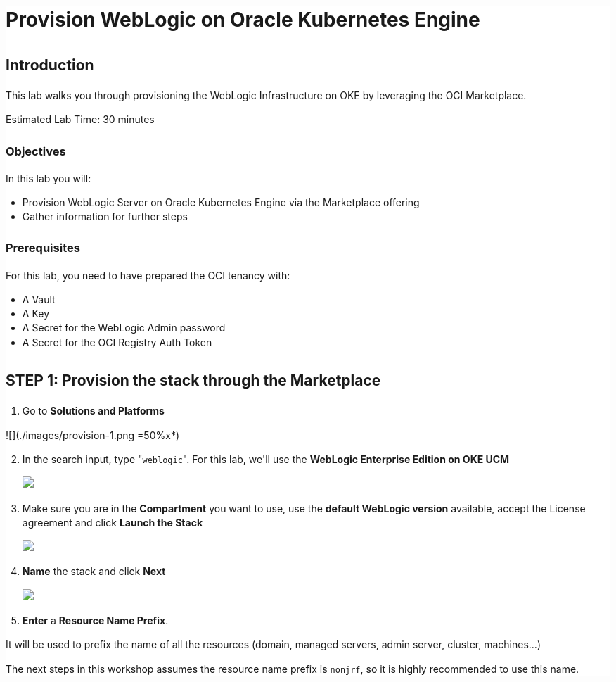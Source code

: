# Provision WebLogic on Oracle Kubernetes Engine

## Introduction

This lab walks you through provisioning the WebLogic Infrastructure on OKE by leveraging the OCI Marketplace.

Estimated Lab Time: 30 minutes

### Objectives

In this lab you will:

- Provision WebLogic Server on Oracle Kubernetes Engine via the Marketplace offering
- Gather information for further steps

### Prerequisites

For this lab, you need to have prepared the OCI tenancy with:

- A Vault
- A Key
- A Secret for the WebLogic Admin password
- A Secret for the OCI Registry Auth Token


## **STEP 1:** Provision the stack through the Marketplace

1. Go to **Solutions and Platforms**

  ![](./images/provision-1.png =50%x*)

2. In the search input, type "`weblogic`". For this lab, we'll use the **WebLogic Enterprise Edition on OKE UCM**

   ![](./images/provision-2.png)

3. Make sure you are in the **Compartment** you want to use, use the **default WebLogic version** available, accept the License agreement and click **Launch the Stack**

   ![](./images/provision-3.png)

4. **Name** the stack and click **Next**

   ![](./images/provision-4.png)

5. **Enter** a **Resource Name Prefix**.

  It will be used to prefix the name of all the resources (domain, managed servers, admin server, cluster, machines...)

  The next steps in this workshop assumes the resource name prefix is `nonjrf`, so it is highly recommended to use this name.
